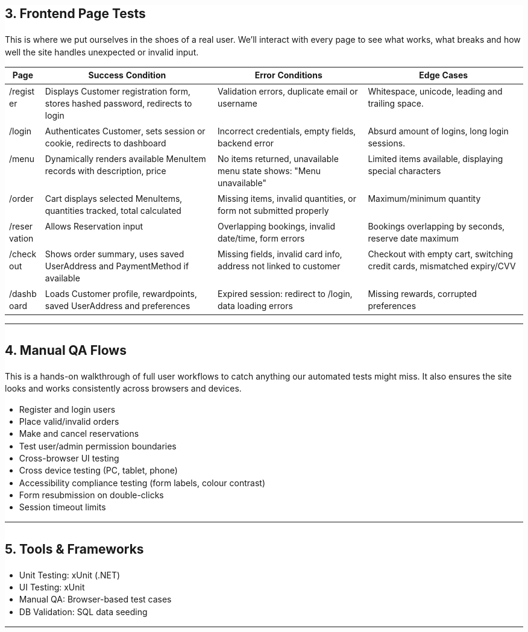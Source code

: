 

## 3. Frontend Page Tests
This is where we put ourselves in the shoes of a real user. We’ll interact with every page to see what works, what breaks and how well the site handles unexpected or invalid input.

| Page | Success Condition | Error Conditions | Edge Cases |
|------|-------------------|------------------|------------|
/register | Displays Customer registration form, stores hashed password, redirects to login | Validation errors, duplicate email or username | Whitespace, unicode, leading and trailing space.
/login | Authenticates Customer, sets session or cookie, redirects to dashboard | Incorrect credentials, empty fields, backend error | Absurd amount of logins, long login sessions.
/menu | Dynamically renders available MenuItem records with description, price | No items returned, unavailable menu state shows: "Menu unavailable" | Limited items available, displaying special characters
/order | Cart displays selected MenuItems, quantities tracked, total calculated | Missing items, invalid quantities, or form not submitted properly | Maximum/minimum quantity
/reservation | Allows Reservation input | Overlapping bookings, invalid date/time, form errors | Bookings overlapping by seconds, reserve date maximum
/checkout | Shows order summary, uses saved UserAddress and PaymentMethod if available | Missing fields, invalid card info, address not linked to customer | Checkout with empty cart, switching credit cards, mismatched expiry/CVV
/dashboard | Loads Customer profile, rewardpoints, saved UserAddress and preferences | Expired session: redirect to /login, data loading errors | Missing rewards, corrupted preferences

---

## 4. Manual QA Flows
This is a hands-on walkthrough of full user workflows to catch anything our automated tests might miss. It also ensures the site looks and works consistently across browsers and devices.

- Register and login users
- Place valid/invalid orders
- Make and cancel reservations
- Test user/admin permission boundaries
- Cross-browser UI testing
- Cross device testing (PC, tablet, phone)
- Accessibility compliance testing (form labels, colour contrast)
- Form resubmission on double-clicks
- Session timeout limits

---

## 5. Tools & Frameworks

- Unit Testing: xUnit (.NET)
- UI Testing: xUnit
- Manual QA: Browser-based test cases
- DB Validation: SQL data seeding

---
